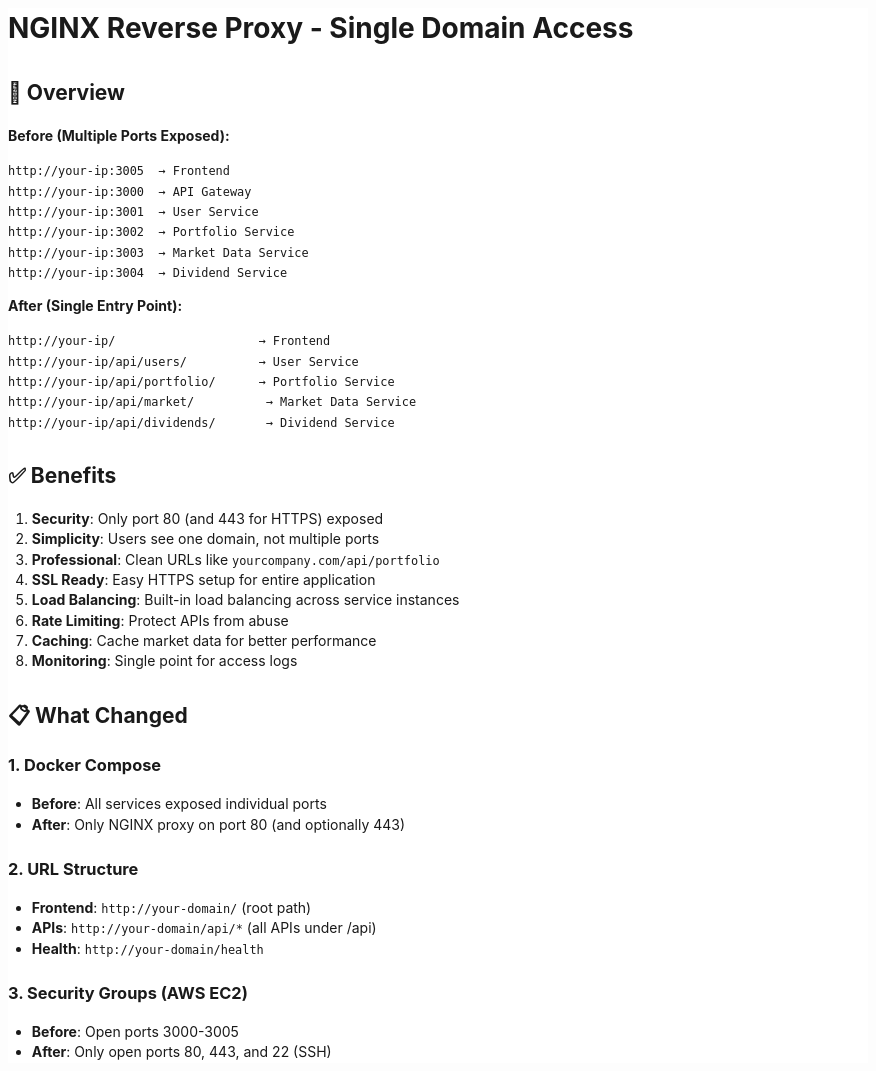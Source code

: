 # NGINX Reverse Proxy - Single Domain Access

## 🎯 Overview

**Before (Multiple Ports Exposed):**
```
http://your-ip:3005  → Frontend
http://your-ip:3000  → API Gateway
http://your-ip:3001  → User Service
http://your-ip:3002  → Portfolio Service
http://your-ip:3003  → Market Data Service
http://your-ip:3004  → Dividend Service
```

**After (Single Entry Point):**
```
http://your-ip/                    → Frontend
http://your-ip/api/users/          → User Service
http://your-ip/api/portfolio/      → Portfolio Service
http://your-ip/api/market/          → Market Data Service
http://your-ip/api/dividends/       → Dividend Service
```

## ✅ Benefits

1. **Security**: Only port 80 (and 443 for HTTPS) exposed
2. **Simplicity**: Users see one domain, not multiple ports
3. **Professional**: Clean URLs like `yourcompany.com/api/portfolio`
4. **SSL Ready**: Easy HTTPS setup for entire application
5. **Load Balancing**: Built-in load balancing across service instances
6. **Rate Limiting**: Protect APIs from abuse
7. **Caching**: Cache market data for better performance
8. **Monitoring**: Single point for access logs

## 📋 What Changed

### 1. Docker Compose
- **Before**: All services exposed individual ports
- **After**: Only NGINX proxy on port 80 (and optionally 443)

### 2. URL Structure
- **Frontend**: `http://your-domain/` (root path)
- **APIs**: `http://your-domain/api/*` (all APIs under /api)
- **Health**: `http://your-domain/health`

### 3. Security Groups (AWS EC2)
- **Before**: Open ports 3000-3005
- **After**: Only open ports 80, 443, and 22 (SSH)
